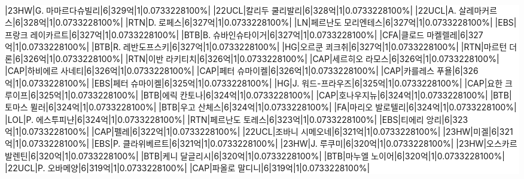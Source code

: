 |23HW|G. 마마르다슈빌리|6|329억|1|0.0733228100%|
|22UCL|칼리두 쿨리발리|6|328억|1|0.0733228100%|
|22UCL|A. 살레마커르스|6|328억|1|0.0733228100%|
|RTN|D. 로페스|6|327억|1|0.0733228100%|
|LN|페르난도 모리엔테스|6|327억|1|0.0733228100%|
|EBS|프랑크 레이카르트|6|327억|1|0.0733228100%|
|BTB|B. 슈바인슈타이거|6|327억|1|0.0733228100%|
|CFA|클로드 마켈렐레|6|327억|1|0.0733228100%|
|BTB|R. 레반도프스키|6|327억|1|0.0733228100%|
|HG|오르쿤 쾨크취|6|327억|1|0.0733228100%|
|RTN|마르턴 더론|6|326억|1|0.0733228100%|
|RTN|이반 라키티치|6|326억|1|0.0733228100%|
|CAP|세르히오 라모스|6|326억|1|0.0733228100%|
|CAP|하비에르 사네티|6|326억|1|0.0733228100%|
|CAP|페터 슈마이켈|6|326억|1|0.0733228100%|
|CAP|카를레스 푸욜|6|326억|1|0.0733228100%|
|EBS|페터 슈마이켈|6|325억|1|0.0733228100%|
|HG|J. 워드-프라우즈|6|325억|1|0.0733228100%|
|CAP|요한 크루이프|6|325억|1|0.0733228100%|
|BTB|에릭 칸토나|6|324억|1|0.0733228100%|
|CAP|호나우지뉴|6|324억|1|0.0733228100%|
|BTB|토마스 뮐러|6|324억|1|0.0733228100%|
|BTB|우고 산체스|6|324억|1|0.0733228100%|
|FA|마리오 발로텔리|6|324억|1|0.0733228100%|
|LOL|P. 에스투피냔|6|324억|1|0.0733228100%|
|RTN|페르난도 토레스|6|323억|1|0.0733228100%|
|EBS|티에리 앙리|6|323억|1|0.0733228100%|
|CAP|펠레|6|322억|1|0.0733228100%|
|22UCL|조바니 시메오네|6|321억|1|0.0733228100%|
|23HW|미겔|6|321억|1|0.0733228100%|
|EBS|P. 클라위베르트|6|321억|1|0.0733228100%|
|23HW|J. 루쿠미|6|320억|1|0.0733228100%|
|23HW|오스카르 발렌틴|6|320억|1|0.0733228100%|
|BTB|케니 달글리시|6|320억|1|0.0733228100%|
|BTB|마누엘 노이어|6|320억|1|0.0733228100%|
|22UCL|P. 오바메양|6|319억|1|0.0733228100%|
|CAP|파올로 말디니|6|319억|1|0.0733228100%|